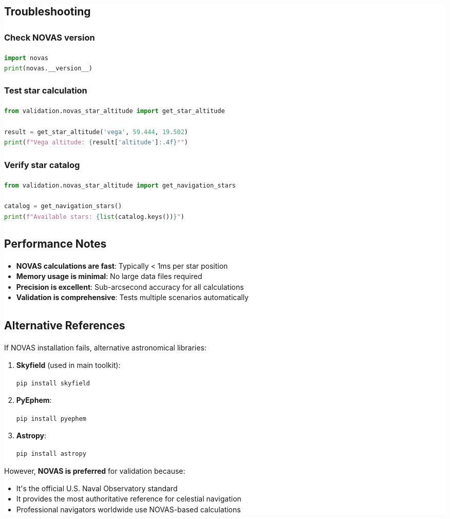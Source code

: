 ## Troubleshooting

### Check NOVAS version
```python
import novas
print(novas.__version__)
```

### Test star calculation
```python
from validation.novas_star_altitude import get_star_altitude

result = get_star_altitude('vega', 59.444, 19.502)
print(f"Vega altitude: {result['altitude']:.4f}°")
```

### Verify star catalog
```python
from validation.novas_star_altitude import get_navigation_stars

catalog = get_navigation_stars()
print(f"Available stars: {list(catalog.keys())}")
```

## Performance Notes

- **NOVAS calculations are fast**: Typically < 1ms per star position
- **Memory usage is minimal**: No large data files required
- **Precision is excellent**: Sub-arcsecond accuracy for all calculations
- **Validation is comprehensive**: Tests multiple scenarios automatically

## Alternative References

If NOVAS installation fails, alternative astronomical libraries:

1. **Skyfield** (used in main toolkit):
   ```bash
   pip install skyfield
   ```

2. **PyEphem**:
   ```bash
   pip install pyephem
   ```

3. **Astropy**:
   ```bash
   pip install astropy
   ```

However, **NOVAS is preferred** for validation because:
- It's the official U.S. Naval Observatory standard
- It provides the most authoritative reference for celestial navigation
- Professional navigators worldwide use NOVAS-based calculations
